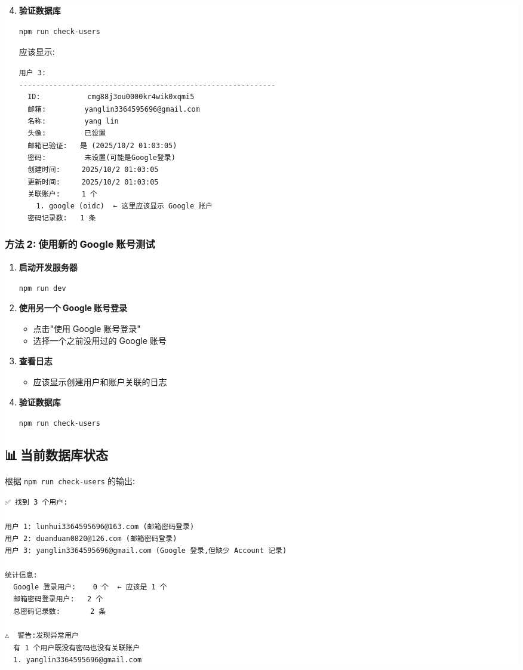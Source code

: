 4. **验证数据库**
   ```bash
   npm run check-users
   ```
   
   应该显示:
   ```
   用户 3:
   ------------------------------------------------------------
     ID:           cmg88j3ou0000kr4wik0xqmi5
     邮箱:         yanglin3364595696@gmail.com
     名称:         yang lin
     头像:         已设置
     邮箱已验证:   是 (2025/10/2 01:03:05)
     密码:         未设置(可能是Google登录)
     创建时间:     2025/10/2 01:03:05
     更新时间:     2025/10/2 01:03:05
     关联账户:     1 个
       1. google (oidc)  ← 这里应该显示 Google 账户
     密码记录数:   1 条
   ```

### 方法 2: 使用新的 Google 账号测试

1. **启动开发服务器**
   ```bash
   npm run dev
   ```

2. **使用另一个 Google 账号登录**
   - 点击"使用 Google 账号登录"
   - 选择一个之前没用过的 Google 账号

3. **查看日志**
   - 应该显示创建用户和账户关联的日志

4. **验证数据库**
   ```bash
   npm run check-users
   ```

## 📊 当前数据库状态

根据 `npm run check-users` 的输出:

```
✅ 找到 3 个用户:

用户 1: lunhui3364595696@163.com (邮箱密码登录)
用户 2: duanduan0820@126.com (邮箱密码登录)
用户 3: yanglin3364595696@gmail.com (Google 登录,但缺少 Account 记录)

统计信息:
  Google 登录用户:    0 个  ← 应该是 1 个
  邮箱密码登录用户:   2 个
  总密码记录数:       2 条

⚠️  警告:发现异常用户
  有 1 个用户既没有密码也没有关联账户
  1. yanglin3364595696@gmail.com
```
